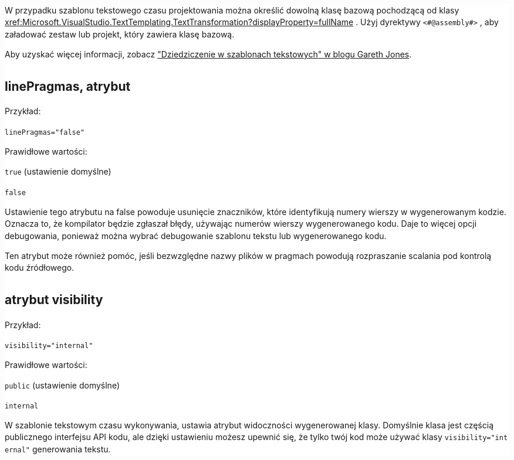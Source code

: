 W przypadku szablonu tekstowego czasu projektowania można określić dowolną klasę bazową pochodzącą od klasy <xref:Microsoft.VisualStudio.TextTemplating.TextTransformation?displayProperty=fullName> . Użyj dyrektywy `<#@assembly#>` , aby załadować zestaw lub projekt, który zawiera klasę bazową.

Aby uzyskać więcej informacji, zobacz ["Dziedziczenie w szablonach tekstowych" w blogu Gareth Jones](/archive/blogs/garethj/vs2010-sp1-t4-template-inheritance-part-i-sample-metadata).

## <a name="linepragmas-attribute"></a>linePragmas, atrybut

Przykład:

`linePragmas="false"`

Prawidłowe wartości:

`true` (ustawienie domyślne)

`false`

Ustawienie tego atrybutu na false powoduje usunięcie znaczników, które identyfikują numery wierszy w wygenerowanym kodzie. Oznacza to, że kompilator będzie zgłaszał błędy, używając numerów wierszy wygenerowanego kodu. Daje to więcej opcji debugowania, ponieważ można wybrać debugowanie szablonu tekstu lub wygenerowanego kodu.

Ten atrybut może również pomóc, jeśli bezwzględne nazwy plików w pragmach powodują rozpraszanie scalania pod kontrolą kodu źródłowego.

## <a name="visibility-attribute"></a>atrybut visibility

Przykład:

`visibility="internal"`

Prawidłowe wartości:

`public` (ustawienie domyślne)

`internal`

W szablonie tekstowym czasu wykonywania, ustawia atrybut widoczności wygenerowanej klasy. Domyślnie klasa jest częścią publicznego interfejsu API kodu, ale dzięki ustawieniu możesz upewnić się, że tylko twój kod może używać klasy `visibility="internal"` generowania tekstu.